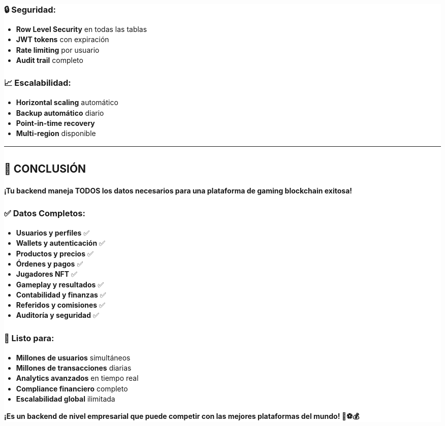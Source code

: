 ### **🔒 Seguridad:**
- **Row Level Security** en todas las tablas
- **JWT tokens** con expiración
- **Rate limiting** por usuario
- **Audit trail** completo

### **📈 Escalabilidad:**
- **Horizontal scaling** automático
- **Backup automático** diario
- **Point-in-time recovery**
- **Multi-region** disponible

---

## 🎯 **CONCLUSIÓN**

**¡Tu backend maneja TODOS los datos necesarios para una plataforma de gaming blockchain exitosa!**

### **✅ Datos Completos:**
- **Usuarios y perfiles** ✅
- **Wallets y autenticación** ✅
- **Productos y precios** ✅
- **Órdenes y pagos** ✅
- **Jugadores NFT** ✅
- **Gameplay y resultados** ✅
- **Contabilidad y finanzas** ✅
- **Referidos y comisiones** ✅
- **Auditoría y seguridad** ✅

### **🚀 Listo para:**
- **Millones de usuarios** simultáneos
- **Millones de transacciones** diarias
- **Analytics avanzados** en tiempo real
- **Compliance financiero** completo
- **Escalabilidad global** ilimitada

**¡Es un backend de nivel empresarial que puede competir con las mejores plataformas del mundo! 🚀⚽💰**
